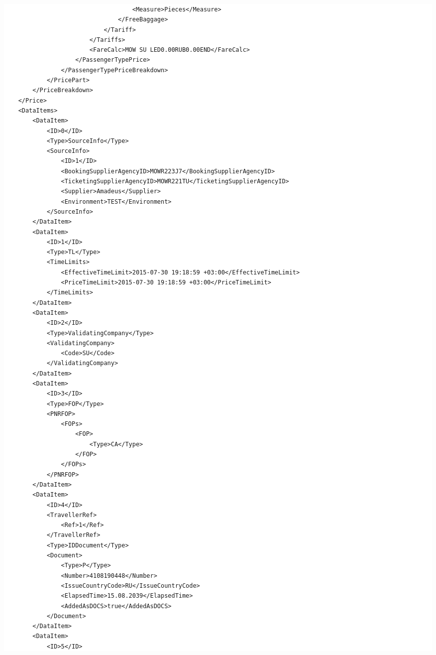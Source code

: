                                         <Measure>Pieces</Measure>
                                    </FreeBaggage>
                                </Tariff>
                            </Tariffs>
                            <FareCalc>MOW SU LED0.00RUB0.00END</FareCalc>
                        </PassengerTypePrice>
                    </PassengerTypePriceBreakdown>
                </PricePart>
            </PriceBreakdown>
        </Price>
        <DataItems>
            <DataItem>
                <ID>0</ID>
                <Type>SourceInfo</Type>
                <SourceInfo>
                    <ID>1</ID>
                    <BookingSupplierAgencyID>MOWR223J7</BookingSupplierAgencyID>
                    <TicketingSupplierAgencyID>MOWR221TU</TicketingSupplierAgencyID>
                    <Supplier>Amadeus</Supplier>
                    <Environment>TEST</Environment>
                </SourceInfo>
            </DataItem>
            <DataItem>
                <ID>1</ID>
                <Type>TL</Type>
                <TimeLimits>
                    <EffectiveTimeLimit>2015-07-30 19:18:59 +03:00</EffectiveTimeLimit>
                    <PriceTimeLimit>2015-07-30 19:18:59 +03:00</PriceTimeLimit>
                </TimeLimits>
            </DataItem>
            <DataItem>
                <ID>2</ID>
                <Type>ValidatingCompany</Type>
                <ValidatingCompany>
                    <Code>SU</Code>
                </ValidatingCompany>
            </DataItem>
            <DataItem>
                <ID>3</ID>
                <Type>FOP</Type>
                <PNRFOP>
                    <FOPs>
                        <FOP>
                            <Type>CA</Type>
                        </FOP>
                    </FOPs>
                </PNRFOP>
            </DataItem>
            <DataItem>
                <ID>4</ID>
                <TravellerRef>
                    <Ref>1</Ref>
                </TravellerRef>
                <Type>IDDocument</Type>
                <Document>
                    <Type>P</Type>
                    <Number>4108190448</Number>
                    <IssueCountryCode>RU</IssueCountryCode>
                    <ElapsedTime>15.08.2039</ElapsedTime>
                    <AddedAsDOCS>true</AddedAsDOCS>
                </Document>
            </DataItem>
            <DataItem>
                <ID>5</ID>